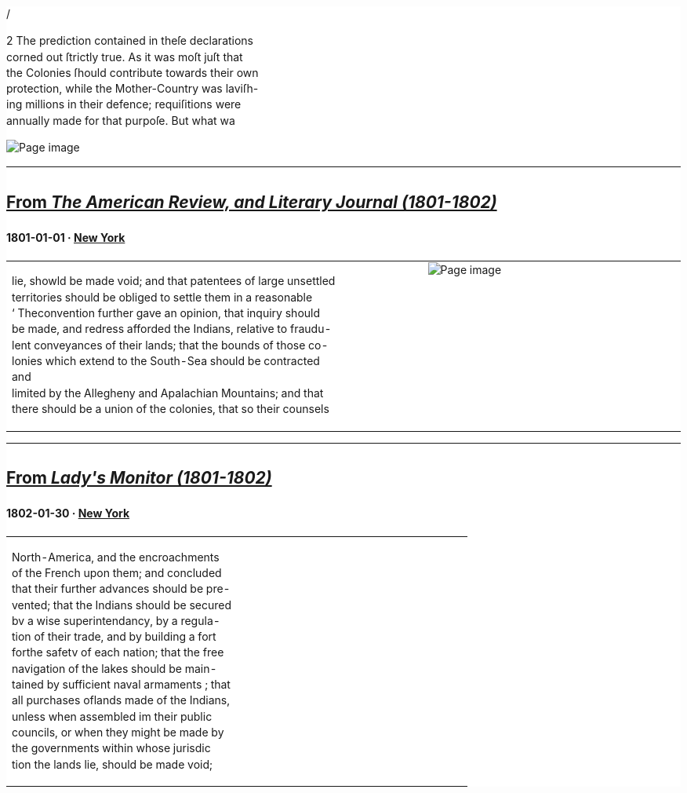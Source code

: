 /  
  
2 The prediction contained in theſe declarations  
corned out ſtrictly true. As it was moſt juſt that  
the Colonies ſhould contribute towards their own  
protection, while the Mother-Country was laviſh-  
ing millions in their defence; requiſitions were  
annually made for that purpoſe. But what wa
</td><td style="width: 50%; max-height: 75%; margin: auto; display: block;">
<img alt="Page image" src="https://iiif.archive.org/image/iiif/2/bim_eighteenth-century_a-candid-examination-of-_galloway-joseph_1780%2Fbim_eighteenth-century_a-candid-examination-of-_galloway-joseph_1780_jp2.zip%2Fbim_eighteenth-century_a-candid-examination-of-_galloway-joseph_1780_jp2%2Fbim_eighteenth-century_a-candid-examination-of-_galloway-joseph_1780_0054.jp2/pct:18.450677351650448,73.2943469785575,57.5081091394772,11.781189083820664/!600,600/0/default.jpg"/>
</td>
</tr></table>

---

## [From _The American Review, and Literary Journal (1801-1802)_](https://archive.org/details/sim_american-review-and-literary-journal_the-american-review-and_january-march-1801_1_1/page/n10/mode/1up?view=theater)

#### 1801-01-01 &middot; [New York](http://dbpedia.org/resource/New_York_City)

<table style="width: 100%;"><tr><td style="width: 50%">

  
lie, showld be made void; and that patentees of large unsettled  
territories should be obliged to settle them in a reasonable  
‘ Theconvention further gave an opinion, that inquiry should  
be made, and redress afforded the Indians, relative to fraudu-  
lent conveyances of their lands; that the bounds of those co-  
lonies which extend to the South-Sea should be contracted and  
limited by the Allegheny and Apalachian Mountains; and that  
there should be a union of the colonies, that so their counsels
</td><td style="width: 50%; max-height: 75%; margin: auto; display: block;">
<img alt="Page image" src="https://iiif.archive.org/image/iiif/2/sim_american-review-and-literary-journal_the-american-review-and_january-march-1801_1_1%2Fsim_american-review-and-literary-journal_the-american-review-and_january-march-1801_1_1_jp2.zip%2Fsim_american-review-and-literary-journal_the-american-review-and_january-march-1801_1_1_jp2%2Fsim_american-review-and-literary-journal_the-american-review-and_january-march-1801_1_1_0010.jp2/pct:13.075965130759652,24.05849358974359,58.46824408468244,13.92227564102564/600,/0/default.jpg"/>
</td>
</tr></table>

---

## [From _Lady's Monitor (1801-1802)_](https://archive.org/details/sim_ladys-monitor_1802-01-30_1_24/page/n2/mode/1up?view=theater)

#### 1802-01-30 &middot; [New York](http://dbpedia.org/resource/New_York_City)

<table style="width: 100%;"><tr><td style="width: 50%">

  
North-America, and the encroachments  
of the French upon them; and concluded  
that their further advances should be pre-  
vented; that the Indians should be secured  
bv a wise superintendancy, by a regula-  
tion of their trade, and by building a fort  
forthe safetv of each nation; that the free  
navigation of the lakes should be main-  
tained by sufficient naval armaments ; that  
all purchases oflands made of the Indians,  
unless when assembled im their public  
councils, or when they might be made by  
the governments within whose jurisdic  
tion the lands lie, should be made void;  